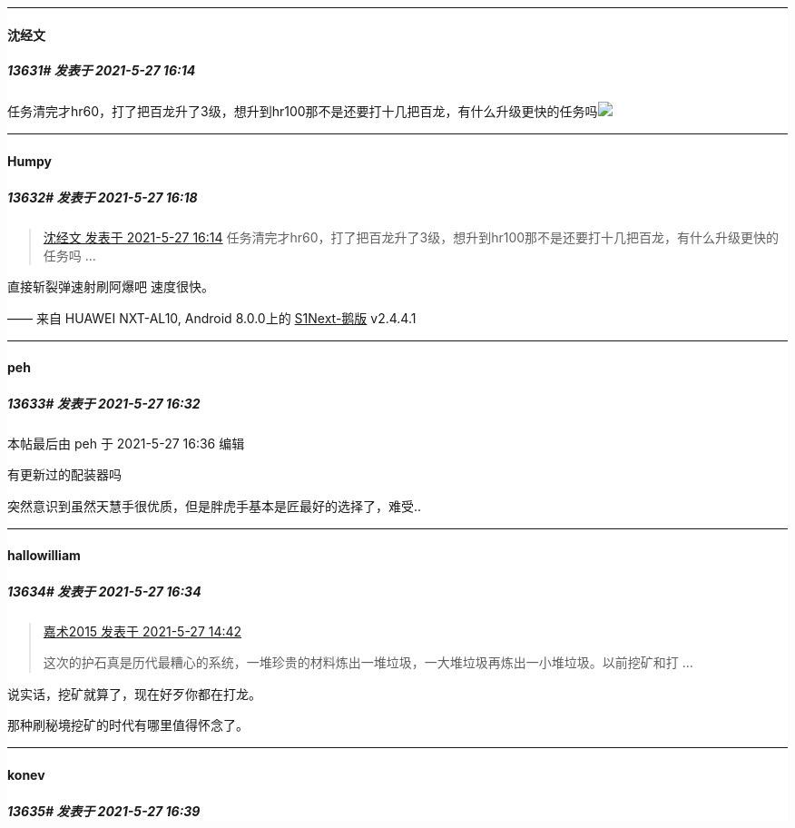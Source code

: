 
*****

####  沈经文  
##### 13631#       发表于 2021-5-27 16:14


任务清完才hr60，打了把百龙升了3级，想升到hr100那不是还要打十几把百龙，有什么升级更快的任务吗<img src="https://static.saraba1st.com/image/smiley/face2017/069.png" referrerpolicy="no-referrer">


*****

####  Humpy  
##### 13632#       发表于 2021-5-27 16:18


<blockquote><a href="httphttps://bbs.saraba1st.com/2b/forum.php?mod=redirect&amp;goto=findpost&amp;pid=51389969&amp;ptid=1960475" target="_blank">沈经文 发表于 2021-5-27 16:14</a>
任务清完才hr60，打了把百龙升了3级，想升到hr100那不是还要打十几把百龙，有什么升级更快的任务吗 ...</blockquote>
直接斩裂弹速射刷阿爆吧
速度很快。


—— 来自 HUAWEI NXT-AL10, Android 8.0.0上的 [S1Next-鹅版](https://github.com/ykrank/S1-Next/releases) v2.4.4.1


*****

####  peh  
##### 13633#       发表于 2021-5-27 16:32


 本帖最后由 peh 于 2021-5-27 16:36 编辑 

有更新过的配装器吗

突然意识到虽然天慧手很优质，但是胖虎手基本是匠最好的选择了，难受..


*****

####  hallowilliam  
##### 13634#       发表于 2021-5-27 16:34


<blockquote><a href="httphttps://bbs.saraba1st.com/2b/forum.php?mod=redirect&amp;goto=findpost&amp;pid=51388951&amp;ptid=1960475" target="_blank">嘉术2015 发表于 2021-5-27 14:42</a>

这次的护石真是历代最糟心的系统，一堆珍贵的材料炼出一堆垃圾，一大堆垃圾再炼出一小堆垃圾。以前挖矿和打 ...</blockquote>
说实话，挖矿就算了，现在好歹你都在打龙。


那种刷秘境挖矿的时代有哪里值得怀念了。


*****

####  konev  
##### 13635#       发表于 2021-5-27 16:39
